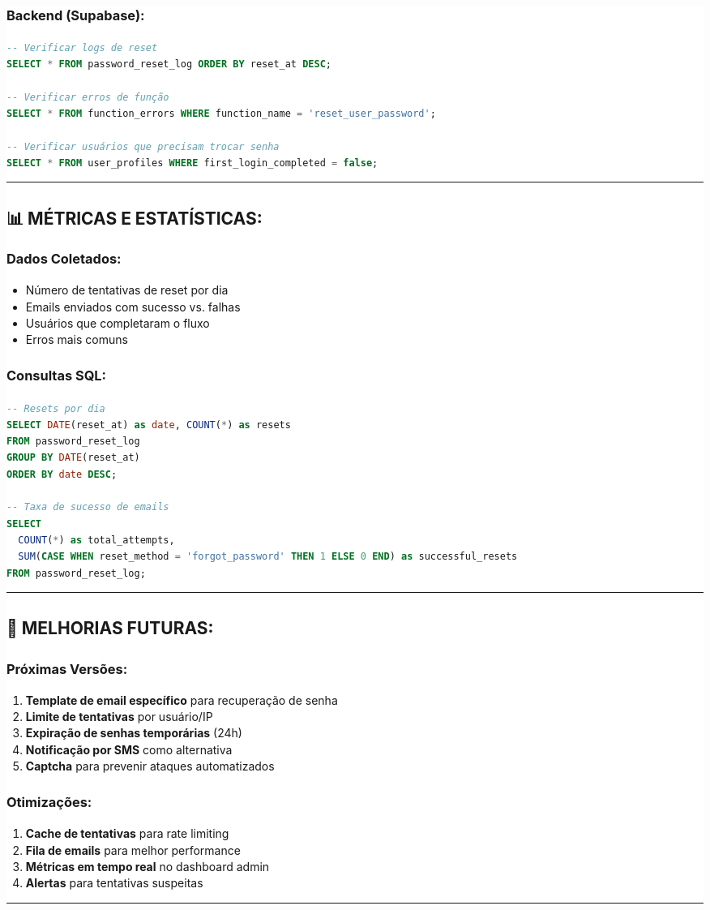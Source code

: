 ### **Backend (Supabase):**
```sql
-- Verificar logs de reset
SELECT * FROM password_reset_log ORDER BY reset_at DESC;

-- Verificar erros de função
SELECT * FROM function_errors WHERE function_name = 'reset_user_password';

-- Verificar usuários que precisam trocar senha
SELECT * FROM user_profiles WHERE first_login_completed = false;
```

---

## 📊 **MÉTRICAS E ESTATÍSTICAS:**

### **Dados Coletados:**
- Número de tentativas de reset por dia
- Emails enviados com sucesso vs. falhas
- Usuários que completaram o fluxo
- Erros mais comuns

### **Consultas SQL:**
```sql
-- Resets por dia
SELECT DATE(reset_at) as date, COUNT(*) as resets
FROM password_reset_log 
GROUP BY DATE(reset_at) 
ORDER BY date DESC;

-- Taxa de sucesso de emails
SELECT 
  COUNT(*) as total_attempts,
  SUM(CASE WHEN reset_method = 'forgot_password' THEN 1 ELSE 0 END) as successful_resets
FROM password_reset_log;
```

---

## 🚀 **MELHORIAS FUTURAS:**

### **Próximas Versões:**
1. **Template de email específico** para recuperação de senha
2. **Limite de tentativas** por usuário/IP
3. **Expiração de senhas temporárias** (24h)
4. **Notificação por SMS** como alternativa
5. **Captcha** para prevenir ataques automatizados

### **Otimizações:**
1. **Cache de tentativas** para rate limiting
2. **Fila de emails** para melhor performance
3. **Métricas em tempo real** no dashboard admin
4. **Alertas** para tentativas suspeitas

---